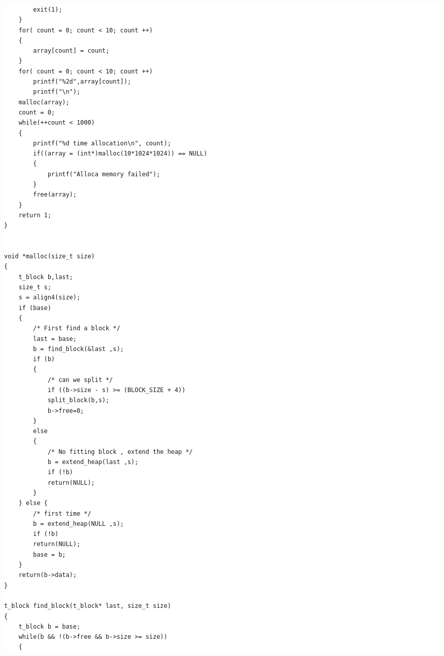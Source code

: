 ```
		exit(1);
	}
	for( count = 0; count < 10; count ++)
	{
		array[count] = count;
	}
	for( count = 0; count < 10; count ++)
		printf("%2d",array[count]);
        printf("\n");	
	malloc(array);
	count = 0;	
	while(++count < 1000)
	{
		printf("%d time allocation\n", count);
		if((array = (int*)malloc(10*1024*1024)) == NULL)
		{
			printf("Alloca memory failed");
		}
		free(array);
	}
	return 1;
}


void *malloc(size_t size)
{
	t_block b,last;
	size_t s;
	s = align4(size);
	if (base) 
	{
		/* First find a block */
		last = base;
		b = find_block(&last ,s);
		if (b) 
		{
			/* can we split */
			if ((b->size - s) >= (BLOCK_SIZE + 4))
			split_block(b,s);
			b->free=0;
		} 
		else 
		{
			/* No fitting block , extend the heap */
			b = extend_heap(last ,s);
			if (!b)
			return(NULL);
		}
	} else {
		/* first time */
		b = extend_heap(NULL ,s);
		if (!b)
		return(NULL);
		base = b;
	}
	return(b->data);
}

t_block find_block(t_block* last, size_t size)
{
	t_block b = base;
	while(b && !(b->free && b->size >= size))
	{
```